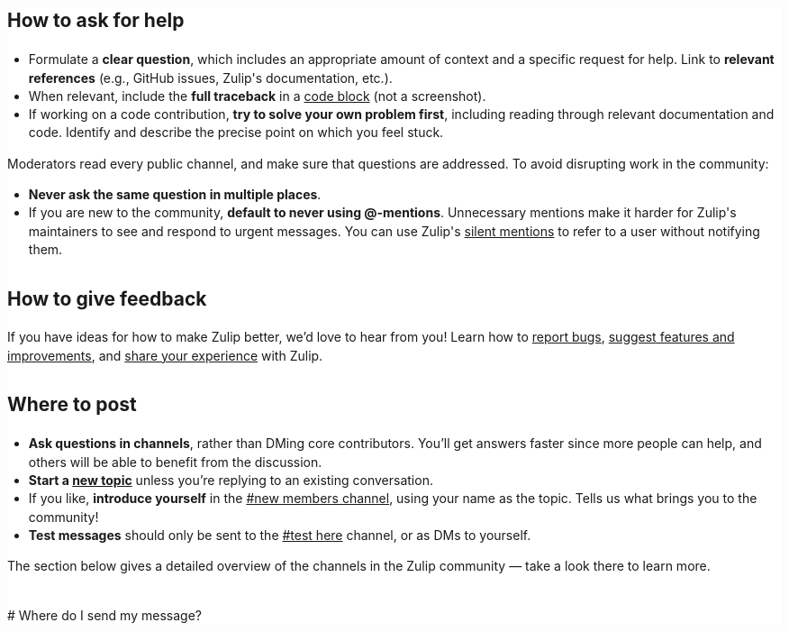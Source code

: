 ## How to ask for help

- Formulate a **clear question**, which includes an appropriate amount of context
  and a specific request for help. Link to **relevant references** (e.g., GitHub
  issues, Zulip's documentation, etc.).
- When relevant, include the **full traceback** in a [code
  block](/help/code-blocks) (not a screenshot).
- If working on a code contribution, **try to solve your own problem first**,
  including reading through relevant documentation and code. Identify and
  describe the precise point on which you feel stuck.

 Moderators read every public channel, and make sure that questions are
 addressed. To avoid disrupting work in the community:

- **Never ask the same question in multiple places**.
- If you are new to the community, **default to never using @-mentions**.
  Unnecessary mentions make it harder for Zulip's maintainers to see and respond
  to urgent messages. You can use Zulip's [silent
  mentions](https://zulip.com/help/mention-a-user-or-group#silently-mention-a-user)
  to refer to a user without notifying them.

## How to give feedback

If you have ideas for how to make Zulip better, we’d love to hear from you!
Learn how to [report
bugs](https://zulip.readthedocs.io/en/latest/contributing/reporting-bugs.html),
[suggest features and
improvements](https://zulip.readthedocs.io/en/latest/contributing/suggesting-features.html),
and [share your
experience](https://zulip.readthedocs.io/en/latest/contributing/suggesting-features.html#evaluation-and-onboarding-feedback)
with Zulip.

## Where to post

- **Ask questions in channels**, rather than DMing core contributors. You’ll get
  answers faster since more people can help, and others will be able to benefit
  from the discussion.
- **Start a [new topic](/help/introduction-to-topics)** unless you’re replying
  to an existing conversation.
- If you like, **introduce yourself** in the [#new members
  channel](https://chat.zulip.org/#narrow/channel/95-new-members), using your
  name as the topic. Tells us what brings you to the community!
- **Test messages** should only be sent to the [#test
  here](https://chat.zulip.org/#narrow/channel/7-test-here) channel, or as DMs
  to yourself.

The section below gives a detailed overview of the channels in the Zulip
community — take a look there to learn more.

<br/>
# Where do I send my message?
